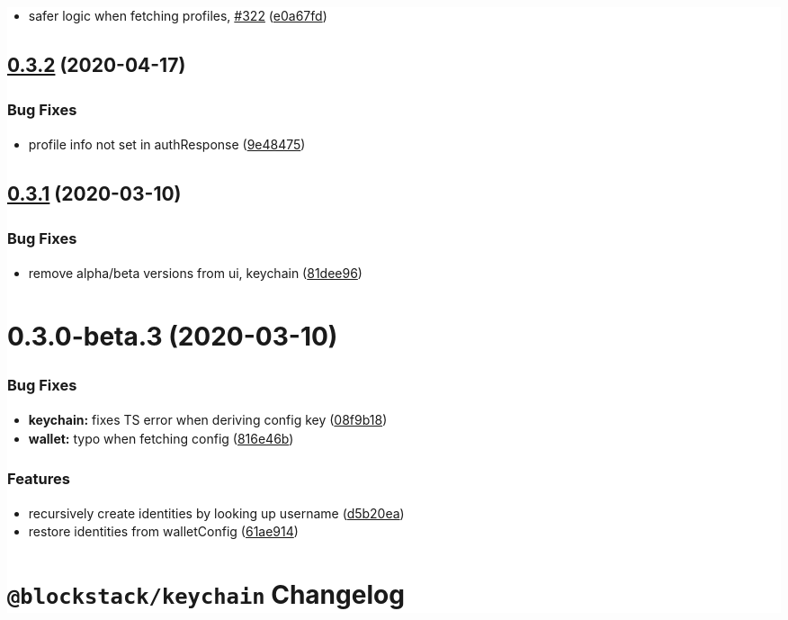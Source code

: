 * safer logic when fetching profiles, [#322](https://github.com/blockstack/ux/issues/322) ([e0a67fd](https://github.com/blockstack/ux/commit/e0a67fd745f7556846766b912340438eb41d36f6))





## [0.3.2](https://github.com/blockstack/ux/compare/@blockstack/keychain@0.3.1...@blockstack/keychain@0.3.2) (2020-04-17)


### Bug Fixes

* profile info not set in authResponse ([9e48475](https://github.com/blockstack/ux/commit/9e4847544e89dc1c8abcebeda6d34dc2bf8a4c7f))





## [0.3.1](https://github.com/blockstack/ux/compare/@blockstack/keychain@0.3.0-beta.3...@blockstack/keychain@0.3.1) (2020-03-10)


### Bug Fixes

* remove alpha/beta versions from ui, keychain ([81dee96](https://github.com/blockstack/ux/commit/81dee96113f26fa5609dbe753d503c909b98ec5f))





# 0.3.0-beta.3 (2020-03-10)


### Bug Fixes

* **keychain:** fixes TS error when deriving config key ([08f9b18](https://github.com/blockstack/ux/commit/08f9b1827c8588aeb42a5b90fe1bd4d786509474))
* **wallet:** typo when fetching config ([816e46b](https://github.com/blockstack/ux/commit/816e46b5dc37fa519d4508f647a62f5a85d3177a))


### Features

* recursively create identities by looking up username ([d5b20ea](https://github.com/blockstack/ux/commit/d5b20ea4cdb94aa2a92c6096642e9abad467e966))
* restore identities from walletConfig ([61ae914](https://github.com/blockstack/ux/commit/61ae914247c45b46a7c1ef42805a37d51309fc03))





# `@blockstack/keychain` Changelog
